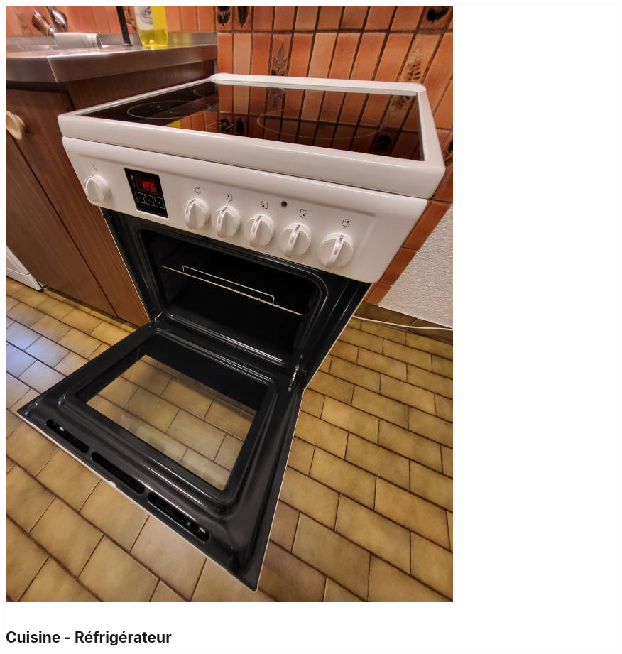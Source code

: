 ![i_ferme13-8](/notes/images/i_nettoyage/i_tremplin/i_ferme13/i_ferme13-8.jpg)
## Cuisine - Réfrigérateur